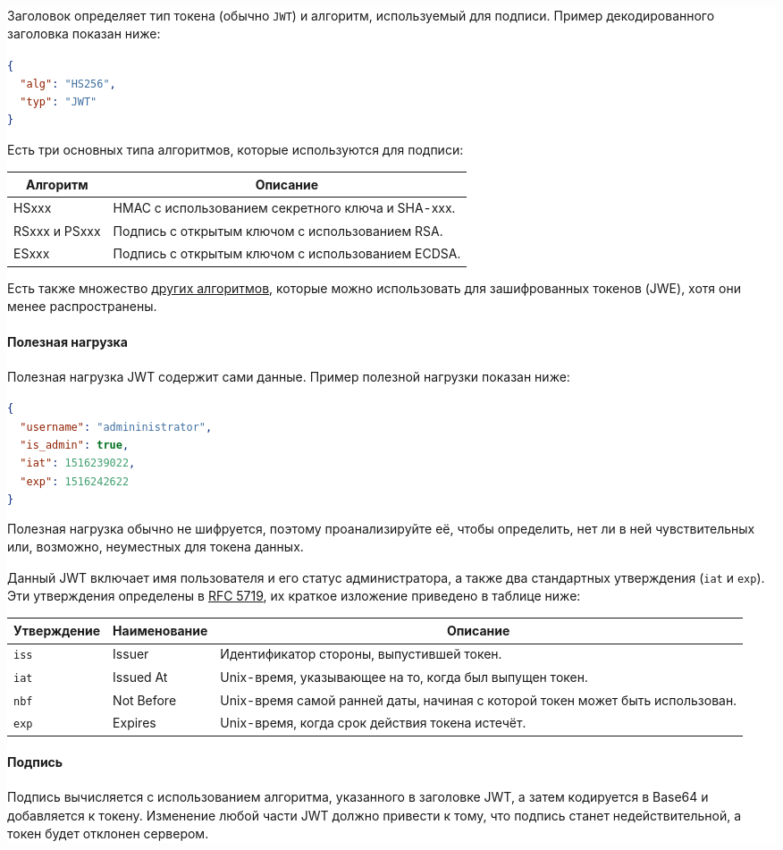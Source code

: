 Заголовок определяет тип токена (обычно `JWT`) и алгоритм, используемый для подписи. Пример декодированного заголовка показан ниже:

```json
{
  "alg": "HS256",
  "typ": "JWT"
}
```

Есть три основных типа алгоритмов, которые используются для подписи:

| Алгоритм | Описание |
|-----------|-------------|
| HSxxx | HMAC с использованием секретного ключа и SHA-xxx. |
| RSxxx и PSxxx | Подпись с открытым ключом с использованием RSA. |
| ESxxx | Подпись с открытым ключом с использованием ECDSA. |

Есть также множество [других алгоритмов](https://www.iana.org/assignments/jose/jose.xhtml#web-signature-encryption-algorithms), которые можно использовать для зашифрованных токенов (JWE), хотя они менее распространены.

#### Полезная нагрузка

Полезная нагрузка JWT содержит сами данные. Пример полезной нагрузки показан ниже:

```json
{
  "username": "admininistrator",
  "is_admin": true,
  "iat": 1516239022,
  "exp": 1516242622
}
```

Полезная нагрузка обычно не шифруется, поэтому проанализируйте её, чтобы определить, нет ли в ней чувствительных или, возможно, неуместных для токена данных.

Данный JWT включает имя пользователя и его статус администратора, а также два стандартных утверждения (`iat` и `exp`). Эти утверждения определены в [RFC 5719](https://www.rfc-editor.org/rfc/rfc7519#section-4.1), их краткое изложение приведено в таблице ниже:

| Утверждение | Наименование | Описание |
|-------|-----------|-------------|
| `iss` | Issuer | Идентификатор стороны, выпустившей токен. |
| `iat` | Issued At | Unix-время, указывающее на то, когда был выпущен токен. |
| `nbf` | Not Before | Unix-время самой ранней даты, начиная с которой токен может быть использован. |
| `exp` | Expires | Unix-время, когда срок действия токена истечёт. |

#### Подпись

Подпись вычисляется с использованием алгоритма, указанного в заголовке JWT, а затем кодируется в Base64 и добавляется к токену. Изменение любой части JWT должно привести к тому, что подпись станет недействительной, а токен будет отклонен сервером.
